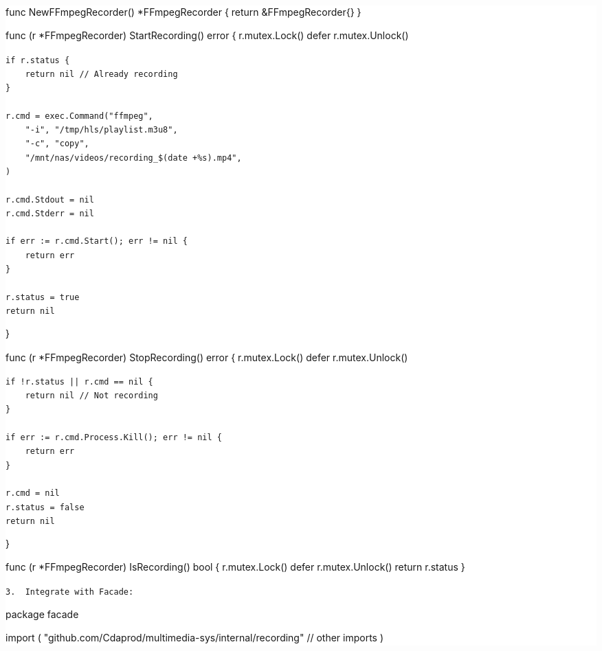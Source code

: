 func NewFFmpegRecorder() *FFmpegRecorder {
    return &FFmpegRecorder{}
}

func (r *FFmpegRecorder) StartRecording() error {
    r.mutex.Lock()
    defer r.mutex.Unlock()

    if r.status {
        return nil // Already recording
    }

    r.cmd = exec.Command("ffmpeg",
        "-i", "/tmp/hls/playlist.m3u8",
        "-c", "copy",
        "/mnt/nas/videos/recording_$(date +%s).mp4",
    )

    r.cmd.Stdout = nil
    r.cmd.Stderr = nil

    if err := r.cmd.Start(); err != nil {
        return err
    }

    r.status = true
    return nil
}

func (r *FFmpegRecorder) StopRecording() error {
    r.mutex.Lock()
    defer r.mutex.Unlock()

    if !r.status || r.cmd == nil {
        return nil // Not recording
    }

    if err := r.cmd.Process.Kill(); err != nil {
        return err
    }

    r.cmd = nil
    r.status = false
    return nil
}

func (r *FFmpegRecorder) IsRecording() bool {
    r.mutex.Lock()
    defer r.mutex.Unlock()
    return r.status
}

	3.	Integrate with Facade:

package facade

import (
    "github.com/Cdaprod/multimedia-sys/internal/recording"
    // other imports
)
